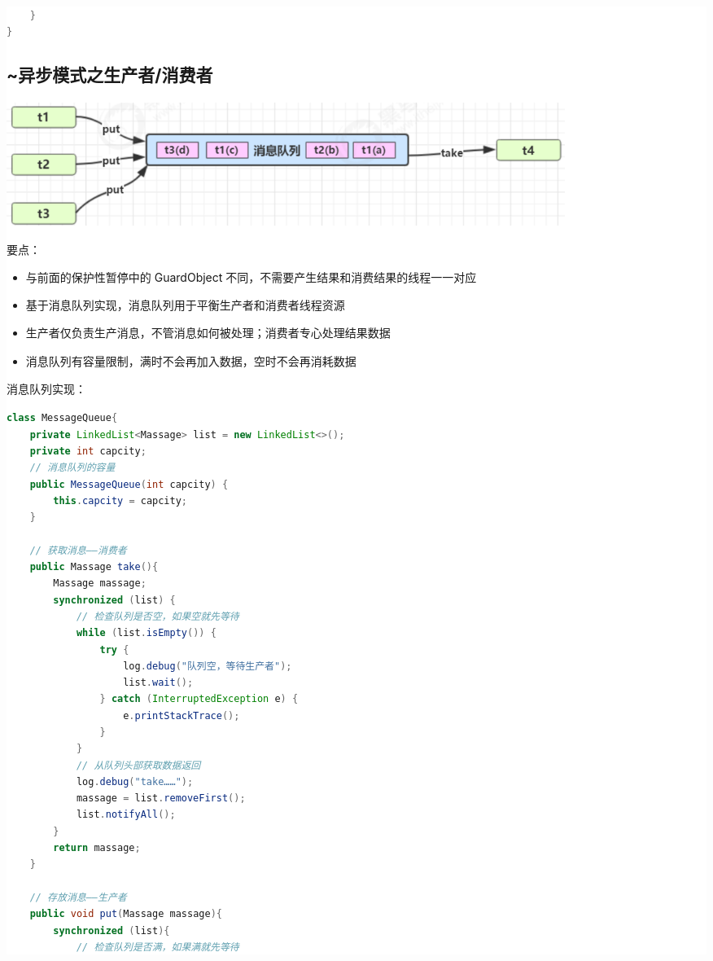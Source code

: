 ```java
    }
}
```



## ~异步模式之生产者/消费者

<img src="并发编程/生产者消费者.png" alt="生产者消费者" style="zoom:67%;" />

要点：

- 与前面的保护性暂停中的 GuardObject 不同，不需要产生结果和消费结果的线程一一对应

- 基于消息队列实现，消息队列用于平衡生产者和消费者线程资源

- 生产者仅负责生产消息，不管消息如何被处理；消费者专心处理结果数据
- 消息队列有容量限制，满时不会再加入数据，空时不会再消耗数据



消息队列实现：

```java
class MessageQueue{
    private LinkedList<Massage> list = new LinkedList<>();
    private int capcity;
    // 消息队列的容量
    public MessageQueue(int capcity) {
        this.capcity = capcity;
    }

    // 获取消息——消费者
    public Massage take(){
        Massage massage;
        synchronized (list) {
            // 检查队列是否空，如果空就先等待
            while (list.isEmpty()) {
                try {
                    log.debug("队列空，等待生产者");
                    list.wait();
                } catch (InterruptedException e) {
                    e.printStackTrace();
                }
            }
            // 从队列头部获取数据返回
            log.debug("take……");
            massage = list.removeFirst();
            list.notifyAll();
        }
        return massage;
    }

    // 存放消息——生产者
    public void put(Massage massage){
        synchronized (list){
            // 检查队列是否满，如果满就先等待
```